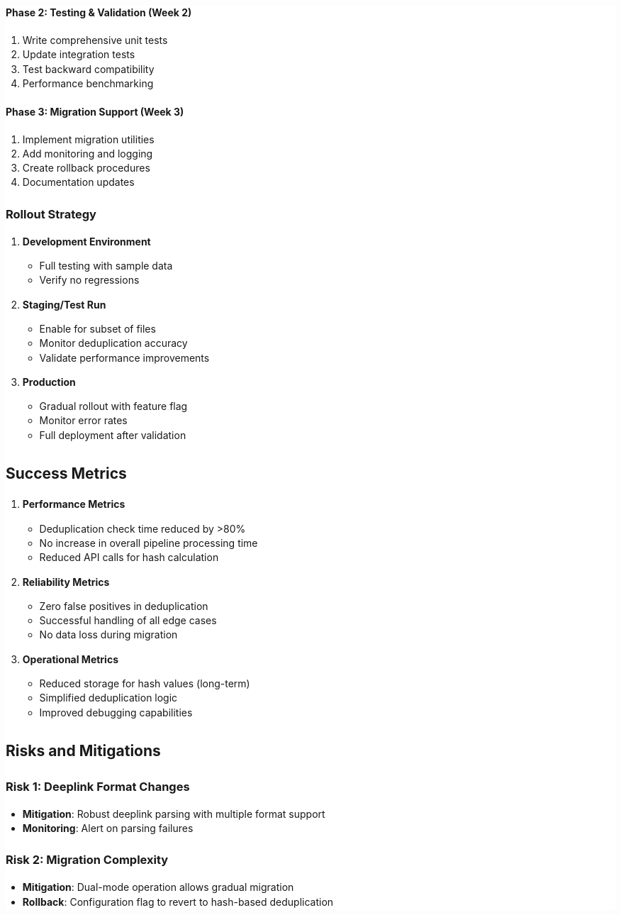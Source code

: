 #### Phase 2: Testing & Validation (Week 2)
1. Write comprehensive unit tests
2. Update integration tests
3. Test backward compatibility
4. Performance benchmarking

#### Phase 3: Migration Support (Week 3)
1. Implement migration utilities
2. Add monitoring and logging
3. Create rollback procedures
4. Documentation updates

### Rollout Strategy

1. **Development Environment**
   - Full testing with sample data
   - Verify no regressions

2. **Staging/Test Run**
   - Enable for subset of files
   - Monitor deduplication accuracy
   - Validate performance improvements

3. **Production**
   - Gradual rollout with feature flag
   - Monitor error rates
   - Full deployment after validation

## Success Metrics

1. **Performance Metrics**
   - Deduplication check time reduced by >80%
   - No increase in overall pipeline processing time
   - Reduced API calls for hash calculation

2. **Reliability Metrics**
   - Zero false positives in deduplication
   - Successful handling of all edge cases
   - No data loss during migration

3. **Operational Metrics**
   - Reduced storage for hash values (long-term)
   - Simplified deduplication logic
   - Improved debugging capabilities

## Risks and Mitigations

### Risk 1: Deeplink Format Changes
- **Mitigation**: Robust deeplink parsing with multiple format support
- **Monitoring**: Alert on parsing failures

### Risk 2: Migration Complexity
- **Mitigation**: Dual-mode operation allows gradual migration
- **Rollback**: Configuration flag to revert to hash-based deduplication
